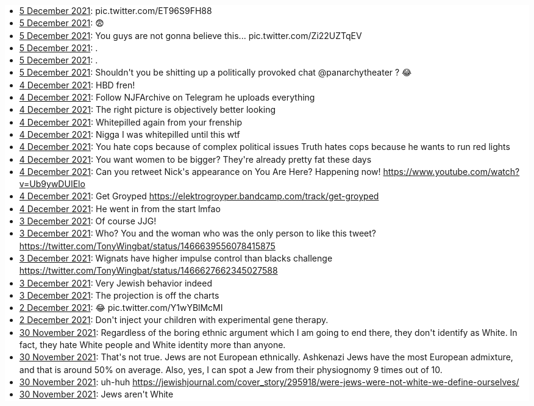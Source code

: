 * [ 5 December 2021](https://web.archive.org/web/20211205064056/https://twitter.com/ElektroGroyper/status/1467382179978219522): pic.twitter.com/ET96S9FH88 
* [ 5 December 2021](https://web.archive.org/web/20211205020725/https://twitter.com/ElektroGroyper/status/1467313341915926529): 😨 
* [ 5 December 2021](https://web.archive.org/web/20211205020725/https://twitter.com/ElektroGroyper/status/1467313341915926529): You guys are not gonna believe this... pic.twitter.com/Zi22UZTqEV 
* [ 5 December 2021](https://web.archive.org/web/20211205020245/https://twitter.com/ElektroGroyper/status/1467312170207784963): . 
* [ 5 December 2021](https://web.archive.org/web/20211205020051/https://twitter.com/ElektroGroyper/status/1467311706514894862): . 
* [ 5 December 2021](https://web.archive.org/web/20211205015801/https://twitter.com/ElektroGroyper/status/1467310963720343556): Shouldn't you be shitting up a politically provoked chat  @panarchytheater ? 😂 
* [ 4 December 2021](https://web.archive.org/web/20211204194217/https://twitter.com/ElektroGroyper/status/1467216435583889409): HBD fren! 
* [ 4 December 2021](https://web.archive.org/web/20211204170504/https://twitter.com/ElektroGroyper/status/1467176804767223815): Follow NJFArchive on Telegram he uploads everything 
* [ 4 December 2021](https://web.archive.org/web/20211204170111/https://twitter.com/ElektroGroyper/status/1467175871777841164): The right picture is objectively better looking 
* [ 4 December 2021](https://web.archive.org/web/20211204035247/https://twitter.com/ElektroGroyper/status/1466976921196060674): Whitepilled again from your frenship 
* [ 4 December 2021](https://web.archive.org/web/20211204035247/https://twitter.com/ElektroGroyper/status/1466976921196060674): Nigga I was whitepilled until this wtf 
* [ 4 December 2021](https://web.archive.org/web/20211204034849/https://twitter.com/ElektroGroyper/status/1466976482467663875): You hate cops because of complex political issues  Truth hates cops because he wants to run red lights 
* [ 4 December 2021](https://web.archive.org/web/20211204025030/https://twitter.com/ElektroGroyper/status/1466963057943396361): You want women to be bigger? They're already pretty fat these days 
* [ 4 December 2021](https://web.archive.org/web/20211204015840/https://twitter.com/ElektroGroyper/status/1466944626481324036): Can you retweet Nick's appearance on You Are Here? Happening now! https://www.youtube.com/watch?v=Ub9ywDUIElo 
* [ 4 December 2021](https://web.archive.org/web/20211204012748/https://twitter.com/ElektroGroyper/status/1466941905573650432): Get Groyped https://elektrogroyper.bandcamp.com/track/get-groyped 
* [ 4 December 2021](https://web.archive.org/web/20211204001815/https://twitter.com/ElektroGroyper/status/1466924685824868355): He went in from the start lmfao 
* [ 3 December 2021](https://web.archive.org/web/20211203215651/https://twitter.com/ElektroGroyper/status/1466887870464077832): Of course JJG! 
* [ 3 December 2021](https://web.archive.org/web/20211203060417/https://twitter.com/ElektroGroyper/status/1466642207008456709): Who? You and the woman who was the only person to like this tweet? https://twitter.com/TonyWingbat/status/1466639556078415875 
* [ 3 December 2021](https://web.archive.org/web/20211203051008/https://twitter.com/ElektroGroyper/status/1466635496478674947): Wignats have higher impulse control than blacks challenge https://twitter.com/TonyWingbat/status/1466627662345027588 
* [ 3 December 2021](https://web.archive.org/web/20211203040200/https://twitter.com/ElektroGroyper/status/1466618633312870401): Very Jewish behavior indeed 
* [ 3 December 2021](https://web.archive.org/web/20211203034727/https://twitter.com/ElektroGroyper/status/1466614948814069770): The projection is off the charts 
* [ 2 December 2021](https://web.archive.org/web/20211202185455/https://twitter.com/ElektroGroyper/status/1466480922941870092): 😂 pic.twitter.com/Y1wYBlMcMI 
* [ 2 December 2021](https://web.archive.org/web/20211202184259/https://twitter.com/ElektroGroyper/status/1466477974711066626): Don't inject your children with experimental gene therapy. 
* [30 November 2021](https://web.archive.org/web/20211201223310/https://twitter.com/ElektroGroyper/status/1465571091720642565): Regardless of the boring ethnic argument which I am going to end there, they don't identify as White. In fact, they hate White people and White identity more than anyone. 
* [30 November 2021](https://web.archive.org/web/20211201224158/https://twitter.com/ElektroGroyper/status/1465570798954065923): That's not true.  Jews are not European ethnically. Ashkenazi Jews have the most European admixture, and that is around 50% on average.  Also, yes, I can spot a Jew from their physiognomy 9 times out of 10. 
* [30 November 2021](https://web.archive.org/web/20211201221701/https://twitter.com/ElektroGroyper/status/1465567138140282882): uh-huh https://jewishjournal.com/cover_story/295918/were-jews-were-not-white-we-define-ourselves/ 
* [30 November 2021](https://web.archive.org/web/20211201221701/https://twitter.com/ElektroGroyper/status/1465567138140282882): Jews aren't White 